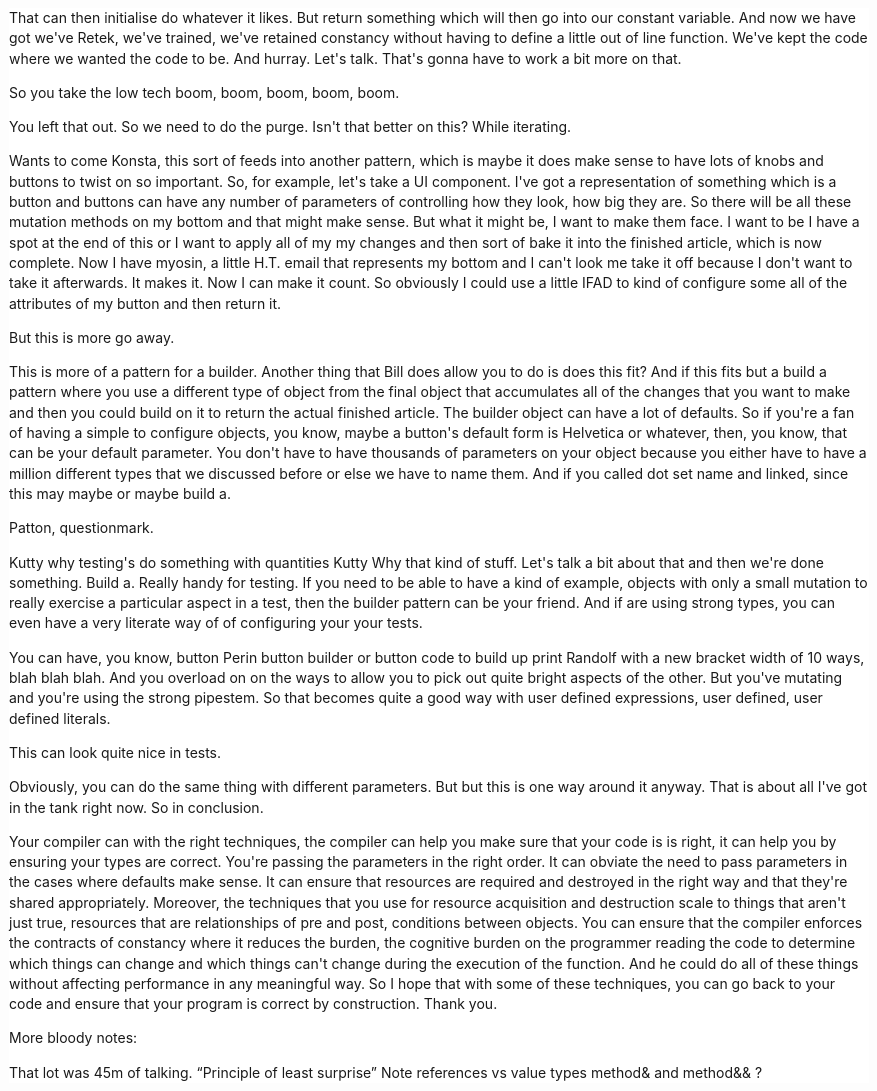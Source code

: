 That can then initialise do whatever it likes. But return something which will then go into our constant variable. And now we have got we've Retek, we've trained, we've retained constancy without having to define a little out of line function. We've kept the code where we wanted the code to be. And hurray. Let's talk. That's gonna have to work a bit more on that.

So you take the low tech boom, boom, boom, boom, boom.

You left that out. So we need to do the purge. Isn't that better on this? While iterating.

Wants to come Konsta, this sort of feeds into another pattern, which is maybe it does make sense to have lots of knobs and buttons to twist on so important. So, for example, let's take a UI component. I've got a representation of something which is a button and buttons can have any number of parameters of controlling how they look, how big they are. So there will be all these mutation methods on my bottom and that might make sense. But what it might be, I want to make them face. I want to be I have a spot at the end of this or I want to apply all of my my changes and then sort of bake it into the finished article, which is now complete. Now I have myosin, a little H.T. email that represents my bottom and I can't look me take it off because I don't want to take it afterwards. It makes it. Now I can make it count. So obviously I could use a little IFAD to kind of configure some all of the attributes of my button and then return it.

But this is more go away.

This is more of a pattern for a builder. Another thing that Bill does allow you to do is does this fit? And if this fits but a build a pattern where you use a different type of object from the final object that accumulates all of the changes that you want to make and then you could build on it to return the actual finished article. The builder object can have a lot of defaults. So if you're a fan of having a simple to configure objects, you know, maybe a button's default form is Helvetica or whatever, then, you know, that can be your default parameter. You don't have to have thousands of parameters on your object because you either have to have a million different types that we discussed before or else we have to name them. And if you called dot set name and linked, since this may maybe or maybe build a.

Patton, questionmark.

Kutty why testing's do something with quantities Kutty Why that kind of stuff. Let's talk a bit about that and then we're done something. Build a. Really handy for testing. If you need to be able to have a kind of example, objects with only a small mutation to really exercise a particular aspect in a test, then the builder pattern can be your friend. And if are using strong types, you can even have a very literate way of of configuring your your tests.

You can have, you know, button Perin button builder or button code to build up print Randolf with a new bracket width of 10 ways, blah blah blah. And you overload on on the ways to allow you to pick out quite bright aspects of the other. But you've mutating and you're using the strong pipestem. So that becomes quite a good way with user defined expressions, user defined, user defined literals.

This can look quite nice in tests.

Obviously, you can do the same thing with different parameters. But but this is one way around it anyway. That is about all I've got in the tank right now. So in conclusion.

Your compiler can with the right techniques, the compiler can help you make sure that your code is is right, it can help you by ensuring your types are correct. You're passing the parameters in the right order. It can obviate the need to pass parameters in the cases where defaults make sense. It can ensure that resources are required and destroyed in the right way and that they're shared appropriately. Moreover, the techniques that you use for resource acquisition and destruction scale to things that aren't just true, resources that are relationships of pre and post, conditions between objects. You can ensure that the compiler enforces the contracts of constancy where it reduces the burden, the cognitive burden on the programmer reading the code to determine which things can change and which things can't change during the execution of the function. And he could do all of these things without affecting performance in any meaningful way. So I hope that with some of these techniques, you can go back to your code and ensure that your program is correct by construction. Thank you.




More bloody notes:

That lot was 45m of talking.
“Principle of least surprise”
Note references vs value types
method& and method&& ?
